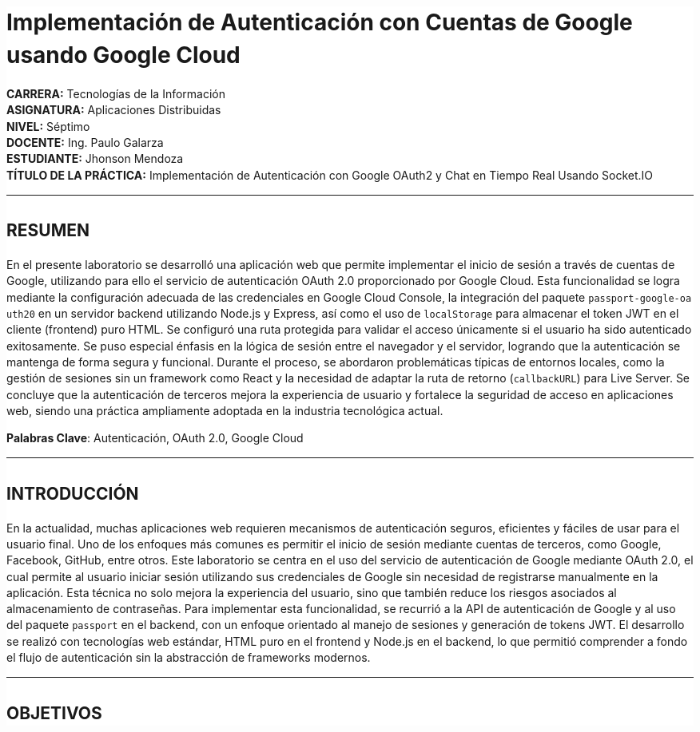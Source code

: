 # Implementación de Autenticación con Cuentas de Google usando Google Cloud

**CARRERA:** Tecnologías de la Información  
**ASIGNATURA:** Aplicaciones Distribuidas  
**NIVEL:** Séptimo  
**DOCENTE:** Ing. Paulo Galarza  
**ESTUDIANTE:** Jhonson Mendoza  
**TÍTULO DE LA PRÁCTICA:**  Implementación de Autenticación con Google OAuth2 y Chat en Tiempo Real Usando Socket.IO

---

## RESUMEN


En el presente laboratorio se desarrolló una aplicación web que permite implementar el inicio de sesión a través de cuentas de Google, utilizando para ello el servicio de autenticación OAuth 2.0 proporcionado por Google Cloud. Esta funcionalidad se logra mediante la configuración adecuada de las credenciales en Google Cloud Console, la integración del paquete `passport-google-oauth20` en un servidor backend utilizando Node.js y Express, así como el uso de `localStorage` para almacenar el token JWT en el cliente (frontend) puro HTML. Se configuró una ruta protegida para validar el acceso únicamente si el usuario ha sido autenticado exitosamente. Se puso especial énfasis en la lógica de sesión entre el navegador y el servidor, logrando que la autenticación se mantenga de forma segura y funcional. Durante el proceso, se abordaron problemáticas típicas de entornos locales, como la gestión de sesiones sin un framework como React y la necesidad de adaptar la ruta de retorno (`callbackURL`) para Live Server. Se concluye que la autenticación de terceros mejora la experiencia de usuario y fortalece la seguridad de acceso en aplicaciones web, siendo una práctica ampliamente adoptada en la industria tecnológica actual.

**Palabras Clave**: Autenticación, OAuth 2.0, Google Cloud

---

## INTRODUCCIÓN

En la actualidad, muchas aplicaciones web requieren mecanismos de autenticación seguros, eficientes y fáciles de usar para el usuario final. Uno de los enfoques más comunes es permitir el inicio de sesión mediante cuentas de terceros, como Google, Facebook, GitHub, entre otros. Este laboratorio se centra en el uso del servicio de autenticación de Google mediante OAuth 2.0, el cual permite al usuario iniciar sesión utilizando sus credenciales de Google sin necesidad de registrarse manualmente en la aplicación. Esta técnica no solo mejora la experiencia del usuario, sino que también reduce los riesgos asociados al almacenamiento de contraseñas. Para implementar esta funcionalidad, se recurrió a la API de autenticación de Google y al uso del paquete `passport` en el backend, con un enfoque orientado al manejo de sesiones y generación de tokens JWT. El desarrollo se realizó con tecnologías web estándar, HTML puro en el frontend y Node.js en el backend, lo que permitió comprender a fondo el flujo de autenticación sin la abstracción de frameworks modernos.

---

## OBJETIVOS
